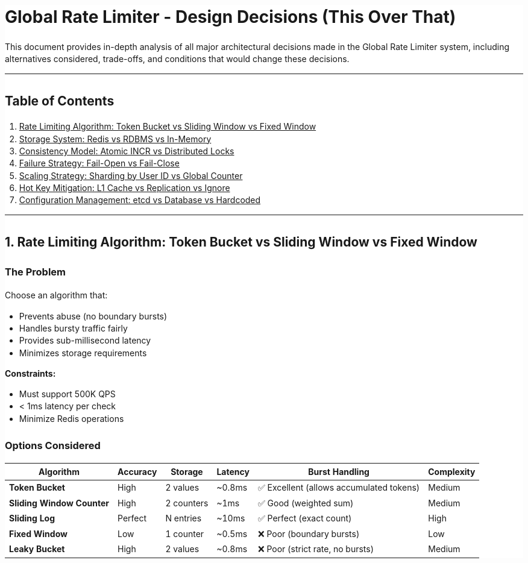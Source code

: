 # Global Rate Limiter - Design Decisions (This Over That)

This document provides in-depth analysis of all major architectural decisions made in the Global Rate Limiter system,
including alternatives considered, trade-offs, and conditions that would change these decisions.

---

## Table of Contents

1. [Rate Limiting Algorithm: Token Bucket vs Sliding Window vs Fixed Window](#1-rate-limiting-algorithm-token-bucket-vs-sliding-window-vs-fixed-window)
2. [Storage System: Redis vs RDBMS vs In-Memory](#2-storage-system-redis-vs-rdbms-vs-in-memory)
3. [Consistency Model: Atomic INCR vs Distributed Locks](#3-consistency-model-atomic-incr-vs-distributed-locks)
4. [Failure Strategy: Fail-Open vs Fail-Close](#4-failure-strategy-fail-open-vs-fail-close)
5. [Scaling Strategy: Sharding by User ID vs Global Counter](#5-scaling-strategy-sharding-by-user-id-vs-global-counter)
6. [Hot Key Mitigation: L1 Cache vs Replication vs Ignore](#6-hot-key-mitigation-l1-cache-vs-replication-vs-ignore)
7. [Configuration Management: etcd vs Database vs Hardcoded](#7-configuration-management-etcd-vs-database-vs-hardcoded)

---

## 1. Rate Limiting Algorithm: Token Bucket vs Sliding Window vs Fixed Window

### The Problem

Choose an algorithm that:

- Prevents abuse (no boundary bursts)
- Handles bursty traffic fairly
- Provides sub-millisecond latency
- Minimizes storage requirements

**Constraints:**

- Must support 500K QPS
- < 1ms latency per check
- Minimize Redis operations

### Options Considered

| Algorithm                  | Accuracy | Storage    | Latency | Burst Handling                          | Complexity |
|----------------------------|----------|------------|---------|-----------------------------------------|------------|
| **Token Bucket**           | High     | 2 values   | ~0.8ms  | ✅ Excellent (allows accumulated tokens) | Medium     |
| **Sliding Window Counter** | High     | 2 counters | ~1ms    | ✅ Good (weighted sum)                   | Medium     |
| **Sliding Log**            | Perfect  | N entries  | ~10ms   | ✅ Perfect (exact count)                 | High       |
| **Fixed Window**           | Low      | 1 counter  | ~0.5ms  | ❌ Poor (boundary bursts)                | Low        |
| **Leaky Bucket**           | High     | 2 values   | ~0.8ms  | ❌ Poor (strict rate, no bursts)         | Medium     |
